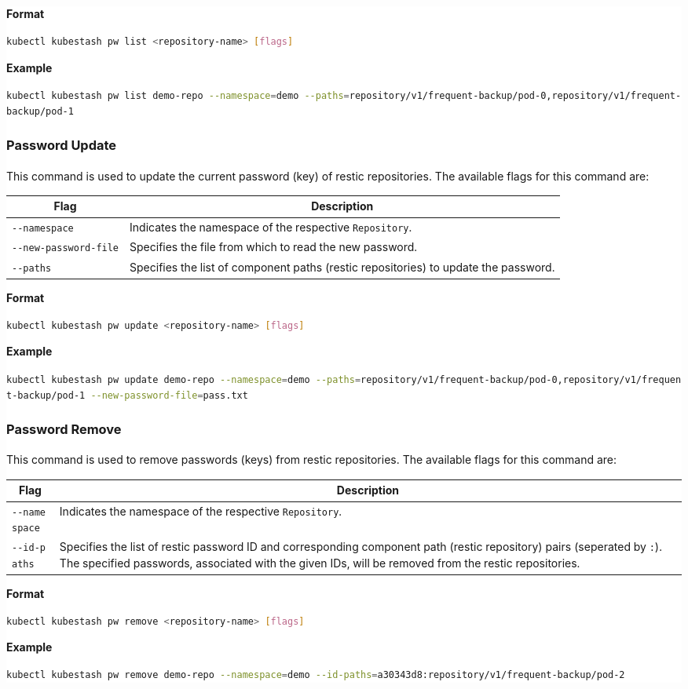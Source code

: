 **Format**

```bash
kubectl kubestash pw list <repository-name> [flags]
```

**Example**

```bash
kubectl kubestash pw list demo-repo --namespace=demo --paths=repository/v1/frequent-backup/pod-0,repository/v1/frequent-backup/pod-1
```

### Password Update
This command is used to update the current password (key) of restic repositories. The available flags for this command are:

| Flag                  | Description                                                                         |
|-----------------------|-------------------------------------------------------------------------------------|
| `--namespace`         | Indicates the namespace of the respective `Repository`.                             |
| `--new-password-file` | Specifies the file from which to read the new password.                             |
| `--paths`             | Specifies the list of component paths (restic repositories) to update the password. |

**Format**

```bash
kubectl kubestash pw update <repository-name> [flags]
```

**Example**

```bash
kubectl kubestash pw update demo-repo --namespace=demo --paths=repository/v1/frequent-backup/pod-0,repository/v1/frequent-backup/pod-1 --new-password-file=pass.txt
```

### Password Remove
This command is used to remove passwords (keys) from restic repositories. The available flags for this command are:

| Flag          | Description                                                                                                                                                                                                                   |
|---------------|-------------------------------------------------------------------------------------------------------------------------------------------------------------------------------------------------------------------------------|
| `--namespace` | Indicates the namespace of the respective `Repository`.                                                                                                                                                                       |
| `--id-paths`  | Specifies the list of restic password ID and corresponding component path (restic repository) pairs (seperated by `:`). The specified passwords, associated with the given IDs, will be removed from the restic repositories. |

**Format**

```bash
kubectl kubestash pw remove <repository-name> [flags]
```

**Example**

```bash
kubectl kubestash pw remove demo-repo --namespace=demo --id-paths=a30343d8:repository/v1/frequent-backup/pod-2
```
